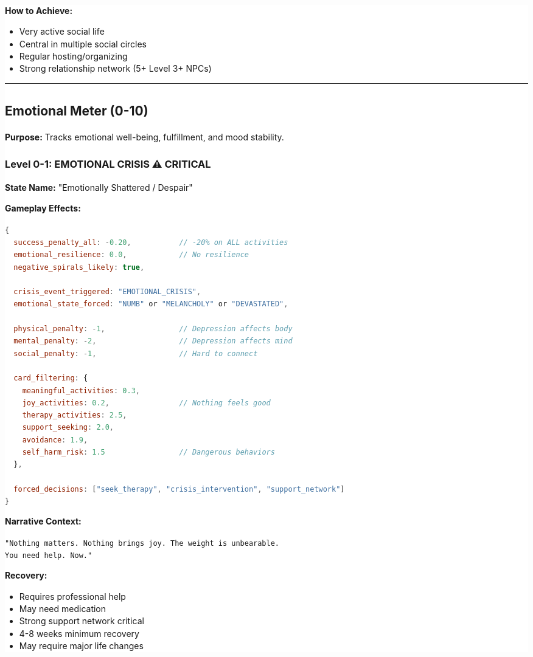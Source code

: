 **How to Achieve:**
- Very active social life
- Central in multiple social circles
- Regular hosting/organizing
- Strong relationship network (5+ Level 3+ NPCs)

---

## Emotional Meter (0-10)

**Purpose:** Tracks emotional well-being, fulfillment, and mood stability.

### Level 0-1: EMOTIONAL CRISIS ⚠️ CRITICAL

**State Name:** "Emotionally Shattered / Despair"

**Gameplay Effects:**
```javascript
{
  success_penalty_all: -0.20,           // -20% on ALL activities
  emotional_resilience: 0.0,            // No resilience
  negative_spirals_likely: true,
  
  crisis_event_triggered: "EMOTIONAL_CRISIS",
  emotional_state_forced: "NUMB" or "MELANCHOLY" or "DEVASTATED",
  
  physical_penalty: -1,                 // Depression affects body
  mental_penalty: -2,                   // Depression affects mind
  social_penalty: -1,                   // Hard to connect
  
  card_filtering: {
    meaningful_activities: 0.3,
    joy_activities: 0.2,                // Nothing feels good
    therapy_activities: 2.5,
    support_seeking: 2.0,
    avoidance: 1.9,
    self_harm_risk: 1.5                 // Dangerous behaviors
  },
  
  forced_decisions: ["seek_therapy", "crisis_intervention", "support_network"]
}
```

**Narrative Context:**
```
"Nothing matters. Nothing brings joy. The weight is unbearable. 
You need help. Now."
```

**Recovery:**
- Requires professional help
- May need medication
- Strong support network critical
- 4-8 weeks minimum recovery
- May require major life changes
